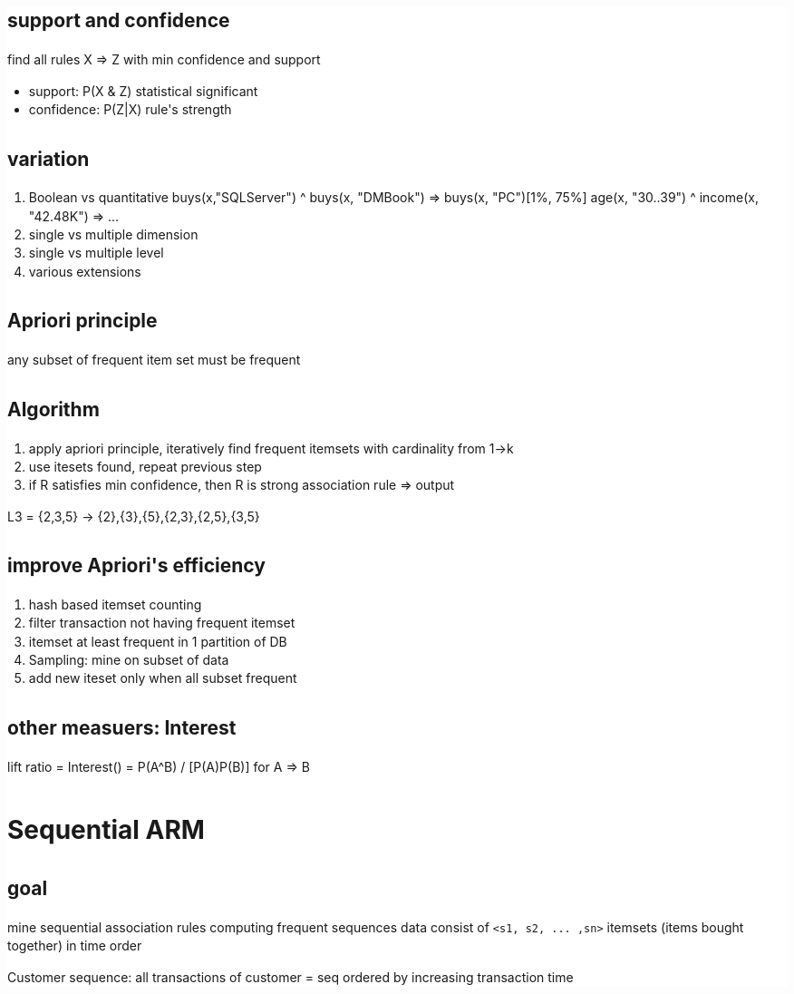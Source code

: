 ## support and confidence
find all rules X => Z with min confidence and support
- support: P(X & Z)
  statistical significant
- confidence: P(Z|X)
  rule's strength

## variation
1. Boolean vs quantitative
buys(x,"SQLServer") ^ buys(x, "DMBook") => buys(x, "PC")[1%, 75%]
age(x, "30..39") ^ income(x, "42.48K") => ...
2. single vs multiple dimension
3. single vs multiple level
4. various extensions

## Apriori principle
any subset of frequent item set must be frequent

## Algorithm
1. apply apriori principle, iteratively find frequent itemsets with cardinality from 1->k
2. use itesets found, repeat previous step
3. if R satisfies min confidence, then R is strong association rule => output

L3 = {2,3,5} -> {2},{3},{5},{2,3},{2,5},{3,5}

## improve Apriori's efficiency
1. hash based itemset counting
2. filter transaction not having frequent itemset
3. itemset at least frequent in 1 partition of DB
4. Sampling: mine on subset of data
5. add new iteset only when all subset frequent

## other measuers: Interest
lift ratio = Interest() = P(A^B) / [P(A)P(B)]
for A => B


# Sequential ARM 
## goal
mine sequential association rules
computing frequent sequences
data consist of `<s1, s2, ... ,sn>` itemsets (items bought together) in time order

Customer sequence: 
  all transactions of customer 
  = seq ordered by increasing transaction time
